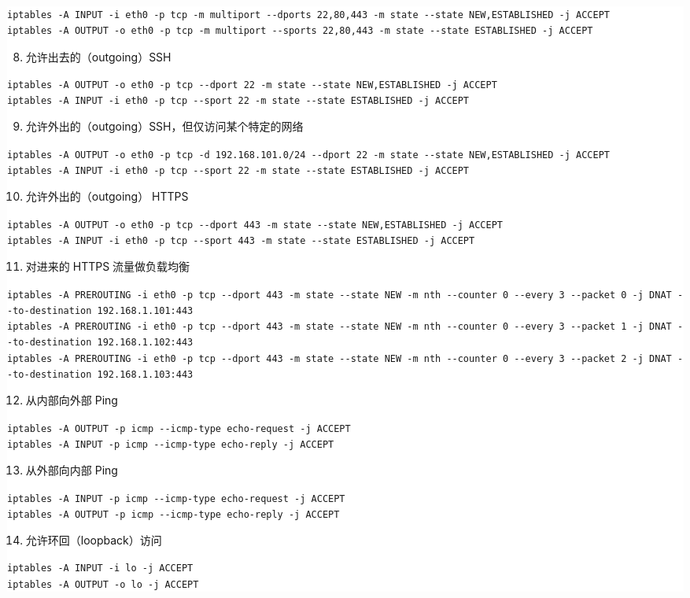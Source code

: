 ```
iptables -A INPUT -i eth0 -p tcp -m multiport --dports 22,80,443 -m state --state NEW,ESTABLISHED -j ACCEPT
iptables -A OUTPUT -o eth0 -p tcp -m multiport --sports 22,80,443 -m state --state ESTABLISHED -j ACCEPT
```

8. 允许出去的（outgoing）SSH

```
iptables -A OUTPUT -o eth0 -p tcp --dport 22 -m state --state NEW,ESTABLISHED -j ACCEPT
iptables -A INPUT -i eth0 -p tcp --sport 22 -m state --state ESTABLISHED -j ACCEPT
```

9. 允许外出的（outgoing）SSH，但仅访问某个特定的网络

```
iptables -A OUTPUT -o eth0 -p tcp -d 192.168.101.0/24 --dport 22 -m state --state NEW,ESTABLISHED -j ACCEPT
iptables -A INPUT -i eth0 -p tcp --sport 22 -m state --state ESTABLISHED -j ACCEPT
```

10. 允许外出的（outgoing） HTTPS

```
iptables -A OUTPUT -o eth0 -p tcp --dport 443 -m state --state NEW,ESTABLISHED -j ACCEPT
iptables -A INPUT -i eth0 -p tcp --sport 443 -m state --state ESTABLISHED -j ACCEPT
```

11. 对进来的 HTTPS 流量做负载均衡

```
iptables -A PREROUTING -i eth0 -p tcp --dport 443 -m state --state NEW -m nth --counter 0 --every 3 --packet 0 -j DNAT --to-destination 192.168.1.101:443
iptables -A PREROUTING -i eth0 -p tcp --dport 443 -m state --state NEW -m nth --counter 0 --every 3 --packet 1 -j DNAT --to-destination 192.168.1.102:443
iptables -A PREROUTING -i eth0 -p tcp --dport 443 -m state --state NEW -m nth --counter 0 --every 3 --packet 2 -j DNAT --to-destination 192.168.1.103:443
```

12. 从内部向外部 Ping

```
iptables -A OUTPUT -p icmp --icmp-type echo-request -j ACCEPT
iptables -A INPUT -p icmp --icmp-type echo-reply -j ACCEPT
```

13. 从外部向内部 Ping

```
iptables -A INPUT -p icmp --icmp-type echo-request -j ACCEPT
iptables -A OUTPUT -p icmp --icmp-type echo-reply -j ACCEPT
```

14. 允许环回（loopback）访问

```
iptables -A INPUT -i lo -j ACCEPT
iptables -A OUTPUT -o lo -j ACCEPT
```
